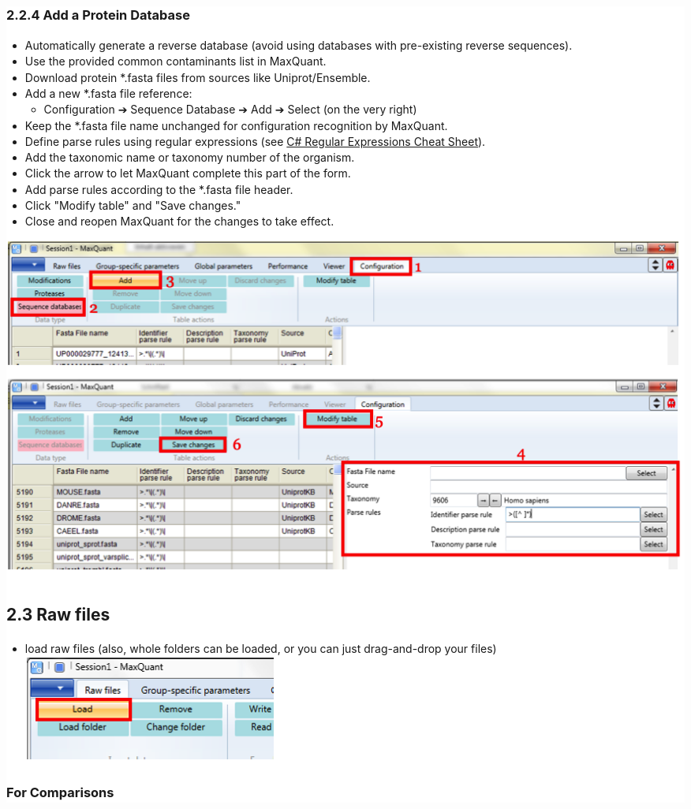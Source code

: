 ### 2.2.4 Add a Protein Database

- Automatically generate a reverse database (avoid using databases with pre-existing reverse sequences).
- Use the provided common contaminants list in MaxQuant.
- Download protein *.fasta files from sources like Uniprot/Ensemble.
- Add a new *.fasta file reference:
  - Configuration ➔ Sequence Database ➔ Add ➔ Select (on the very right)
- Keep the *.fasta file name unchanged for configuration recognition by MaxQuant.
- Define parse rules using regular expressions (see [C# Regular Expressions Cheat Sheet](http://www.mikesdotnetting.com/article/46/c-regular-expressions-cheat-sheet)).
- Add the taxonomic name or taxonomy number of the organism.
- Click the arrow to let MaxQuant complete this part of the form.
- Add parse rules according to the *.fasta file header.
- Click "Modify table" and "Save changes."
- Close and reopen MaxQuant for the changes to take effect.

![](../img/2.png)

## 2.3 Raw files
- load raw files (also, whole folders can be loaded, or you can just drag-and-drop your files)
![](../img/3.png)
### For Comparisons
